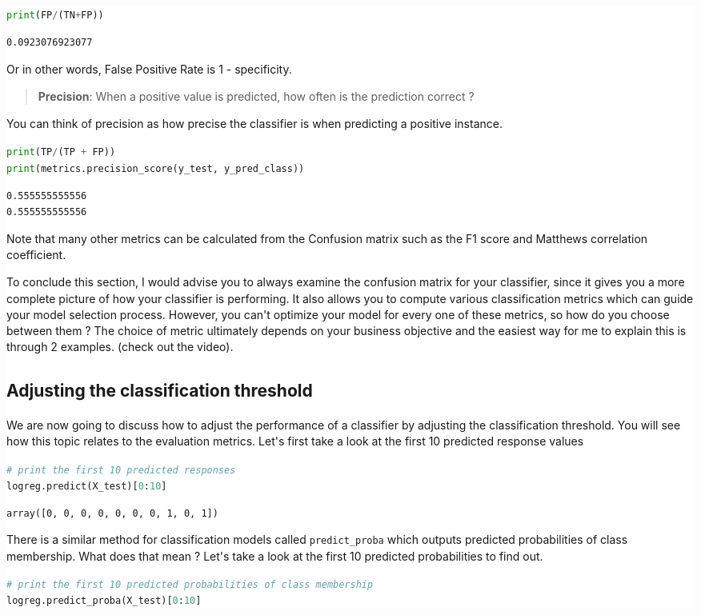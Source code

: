 
```python
print(FP/(TN+FP))
```

    0.0923076923077


Or in other words, False Positive Rate is 1 - specificity.

> **Precision**: When a positive value is predicted, how often is the prediction correct ?

You can think of precision as how precise the classifier is when predicting a positive instance.


```python
print(TP/(TP + FP))
print(metrics.precision_score(y_test, y_pred_class))
```

    0.555555555556
    0.555555555556


Note that many other metrics can be calculated from the Confusion matrix such as the F1 score and Matthews correlation coefficient. 

To conclude this section, I would advise you to always examine the confusion matrix for your classifier, since it gives you a more complete picture of how your classifier is performing. It also allows you to compute various classification metrics which can guide your model selection process. However, you can't optimize your model for every one of these metrics, so how do you choose between them ? The choice of metric ultimately depends on your business objective and the easiest way for me to explain this is through 2 examples. (check out the video).

## Adjusting the classification threshold

We are now going to discuss how to adjust the performance of a classifier by adjusting the classification threshold. You will see how this topic relates to the evaluation metrics. Let's first take a look at the first 10 predicted response values


```python
# print the first 10 predicted responses
logreg.predict(X_test)[0:10]
```




    array([0, 0, 0, 0, 0, 0, 0, 1, 0, 1])



There is a similar method for classification models called `predict_proba` which outputs predicted probabilities of class membership. What does that mean ? Let's take a look at the first 10 predicted probabilities to find out. 


```python
# print the first 10 predicted probabilities of class membership
logreg.predict_proba(X_test)[0:10]
```
